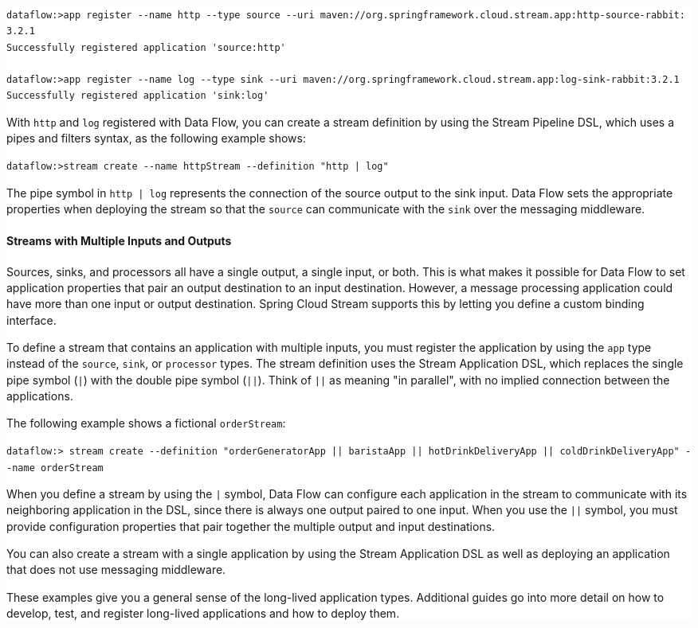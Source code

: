 ```
dataflow:>app register --name http --type source --uri maven://org.springframework.cloud.stream.app:http-source-rabbit:3.2.1
Successfully registered application 'source:http'

dataflow:>app register --name log --type sink --uri maven://org.springframework.cloud.stream.app:log-sink-rabbit:3.2.1
Successfully registered application 'sink:log'
```

With `http` and `log` registered with Data Flow, you can create a stream definition by using the Stream Pipeline DSL, which uses a pipes and filters syntax, as the following example shows:

```
dataflow:>stream create --name httpStream --definition "http | log"
```

The pipe symbol in `http | log` represents the connection of the source output to the sink input.
Data Flow sets the appropriate properties when deploying the stream so that the `source` can communicate with the `sink` over the messaging middleware.

#### Streams with Multiple Inputs and Outputs

Sources, sinks, and processors all have a single output, a single input, or both.
This is what makes it possible for Data Flow to set application properties that pair an output destination to an input destination.
However, a message processing application could have more than one input or output destination.
Spring Cloud Stream supports this by letting you define a custom binding interface.

To define a stream that contains an application with multiple inputs, you must register the application by using the `app` type instead of the `source`, `sink`, or `processor` types.
The stream definition uses the Stream Application DSL, which replaces the single pipe symbol (`|`) with the double pipe symbol (`||`).
Think of `||` as meaning "in parallel", with no implied connection between the applications.

The following example shows a fictional `orderStream`:

```
dataflow:> stream create --definition "orderGeneratorApp || baristaApp || hotDrinkDeliveryApp || coldDrinkDeliveryApp" --name orderStream
```

When you define a stream by using the `|` symbol, Data Flow can configure each application in the stream to communicate with its neighboring application in the DSL, since there is always one output paired to one input.
When you use the `||` symbol, you must provide configuration properties that pair together the multiple output and input destinations.



You can also create a stream with a single application by using the Stream Application DSL as well as deploying an application that does not use messaging middleware.



These examples give you a general sense of the long-lived application types.
Additional guides go into more detail on how to develop, test, and register long-lived applications and how to deploy them.
